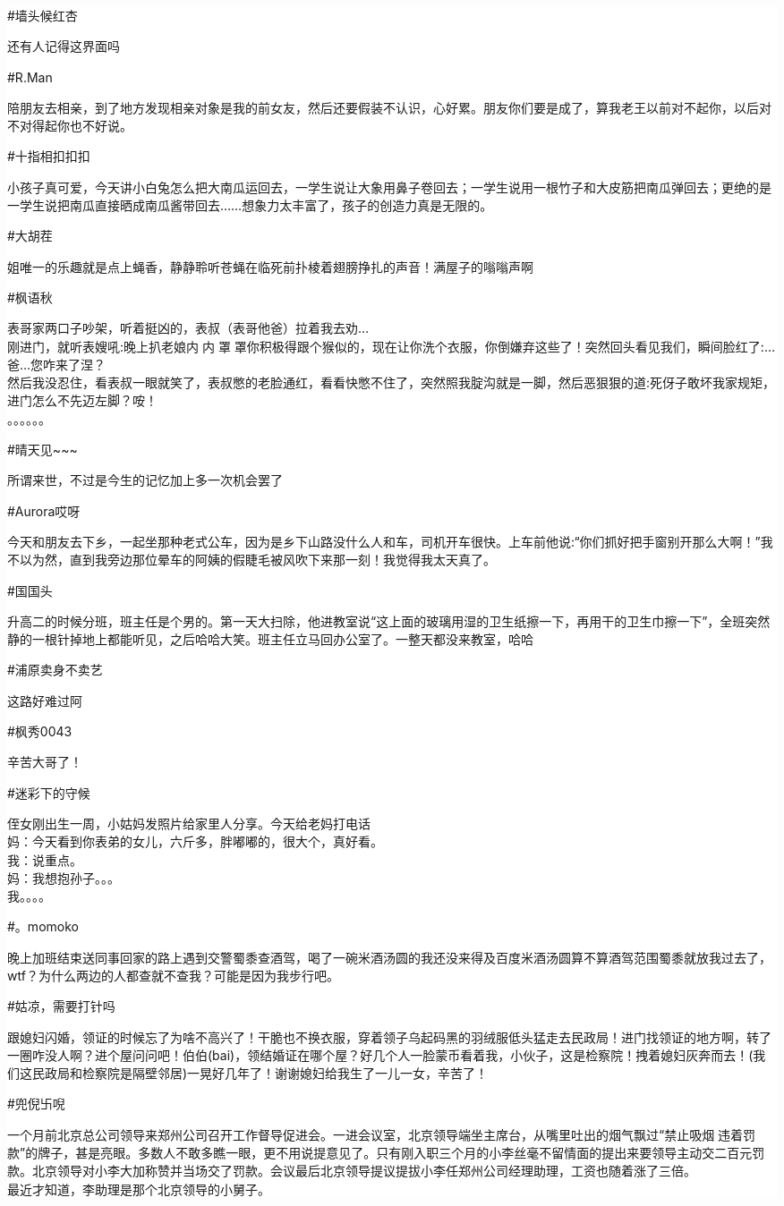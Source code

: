 #墙头候红杏

还有人记得这界面吗

#R.Man

陪朋友去相亲，到了地方发现相亲对象是我的前女友，然后还要假装不认识，心好累。朋友你们要是成了，算我老王以前对不起你，以后对不对得起你也不好说。

#十指相扣扣扣

小孩子真可爱，今天讲小白兔怎么把大南瓜运回去，一学生说让大象用鼻子卷回去；一学生说用一根竹子和大皮筋把南瓜弹回去；更绝的是一学生说把南瓜直接晒成南瓜酱带回去……想象力太丰富了，孩子的创造力真是无限的。

#大胡茬

姐唯一的乐趣就是点上蝇香，静静聆听苍蝇在临死前扑棱着翅膀挣扎的声音！满屋子的嗡嗡声啊

#枫语秋

表哥家两口子吵架，听着挺凶的，表叔（表哥他爸）拉着我去劝…<br/>刚进门，就听表嫂吼:晚上扒老娘内 内 罩 罩你积极得跟个猴似的，现在让你洗个衣服，你倒嫌弃这些了！突然回头看见我们，瞬间脸红了:…爸…您咋来了涅？<br/>然后我没忍住，看表叔一眼就笑了，表叔憋的老脸通红，看看快憋不住了，突然照我腚沟就是一脚，然后恶狠狠的道:死伢子敢坏我家规矩，进门怎么不先迈左脚？咹！<br/>。。。。。。

#晴天见~~~

所谓来世，不过是今生的记忆加上多一次机会罢了

#Aurora哎呀

今天和朋友去下乡，一起坐那种老式公车，因为是乡下山路没什么人和车，司机开车很快。上车前他说:“你们抓好把手窗别开那么大啊！”我不以为然，直到我旁边那位晕车的阿姨的假睫毛被风吹下来那一刻！我觉得我太天真了。

#国国头

升高二的时候分班，班主任是个男的。第一天大扫除，他进教室说“这上面的玻璃用湿的卫生纸擦一下，再用干的卫生巾擦一下”，全班突然静的一根针掉地上都能听见，之后哈哈大笑。班主任立马回办公室了。一整天都没来教室，哈哈

#浦原卖身不卖艺

这路好难过阿

#枫秀0043

辛苦大哥了！

#迷彩下的守候

侄女刚出生一周，小姑妈发照片给家里人分享。今天给老妈打电话<br/>妈：今天看到你表弟的女儿，六斤多，胖嘟嘟的，很大个，真好看。<br/>我：说重点。<br/>妈：我想抱孙子。。。<br/>我。。。。

#。momoko

晚上加班结束送同事回家的路上遇到交警蜀黍查酒驾，喝了一碗米酒汤圆的我还没来得及百度米酒汤圆算不算酒驾范围蜀黍就放我过去了，wtf？为什么两边的人都查就不查我？可能是因为我步行吧。

#姑凉，需要打针吗

跟媳妇闪婚，领证的时候忘了为啥不高兴了！干脆也不换衣服，穿着领子乌起码黑的羽绒服低头猛走去民政局！进门找领证的地方啊，转了一圈咋没人啊？进个屋问问吧！伯伯(bai)，领结婚证在哪个屋？好几个人一脸蒙币看着我，小伙子，这是检察院！拽着媳妇灰奔而去！(我们这民政局和检察院是隔壁邻居)一晃好几年了！谢谢媳妇给我生了一儿一女，辛苦了！

#兜倪卐唲

一个月前北京总公司领导来郑州公司召开工作督导促进会。一进会议室，北京领导端坐主席台，从嘴里吐出的烟气飘过“禁止吸烟  违着罚款”的牌子，甚是亮眼。多数人不敢多瞧一眼，更不用说提意见了。只有刚入职三个月的小李丝毫不留情面的提出来要领导主动交二百元罚款。北京领导对小李大加称赞并当场交了罚款。会议最后北京领导提议提拔小李任郑州公司经理助理，工资也随着涨了三倍。<br/>最近才知道，李助理是那个北京领导的小舅子。
